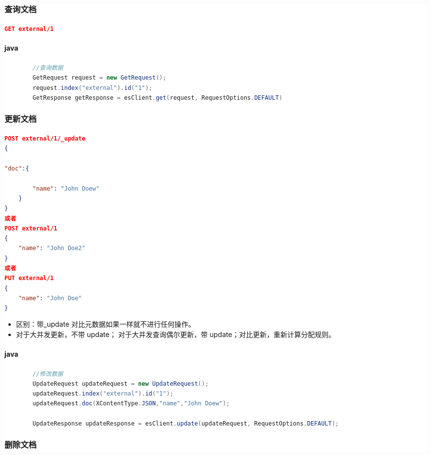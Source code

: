 

### 查询文档 

```json
GET external/1
```

#### java

```java
        //查询数据
        GetRequest request = new GetRequest();
        request.index("external").id("1");
        GetResponse getResponse = esClient.get(request, RequestOptions.DEFAULT)
```

### 更新文档
```json
POST external/1/_update
{ 

"doc":{ 

		"name": "John Doew"
	}
}
或者
POST external/1
{ 
	"name": "John Doe2"
}
或者
PUT external/1
{ 
	"name": "John Doe"
}
```

- 区别：带_update 对比元数据如果一样就不进行任何操作。
- 对于大并发更新，不带 update； 对于大并发查询偶尔更新，带 update；对比更新，重新计算分配规则。

#### java

```java
        //修改数据
        UpdateRequest updateRequest = new UpdateRequest();
        updateRequest.index("external").id("1");
    	updateRequest.doc(XContentType.JSON,"name","John Doew");

        UpdateResponse updateResponse = esClient.update(updateRequest, RequestOptions.DEFAULT);
```

### 删除文档
